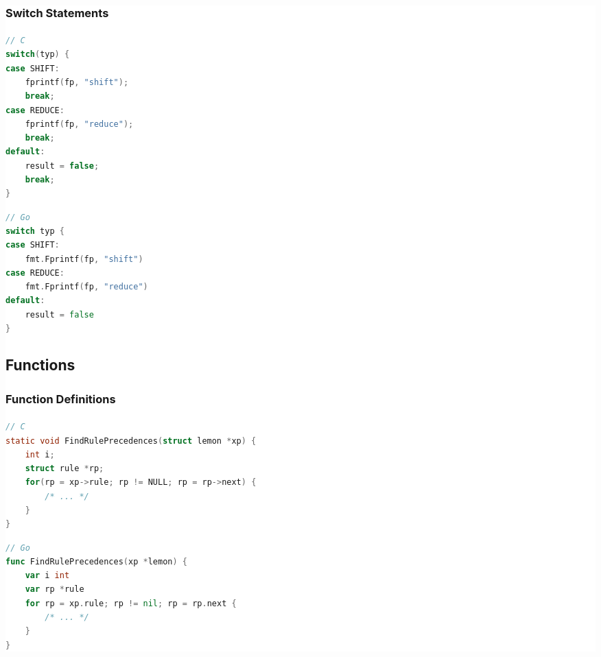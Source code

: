 ### Switch Statements
```c
// C
switch(typ) {
case SHIFT:
    fprintf(fp, "shift");
    break;
case REDUCE:
    fprintf(fp, "reduce");
    break;
default:
    result = false;
    break;
}
```

```go
// Go
switch typ {
case SHIFT:
    fmt.Fprintf(fp, "shift")
case REDUCE:
    fmt.Fprintf(fp, "reduce")
default:
    result = false
}
```

## Functions

### Function Definitions
```c
// C
static void FindRulePrecedences(struct lemon *xp) {
    int i;
    struct rule *rp;
    for(rp = xp->rule; rp != NULL; rp = rp->next) {
        /* ... */
    }
}
```

```go
// Go
func FindRulePrecedences(xp *lemon) {
    var i int
    var rp *rule
    for rp = xp.rule; rp != nil; rp = rp.next {
        /* ... */
    }
}
```
